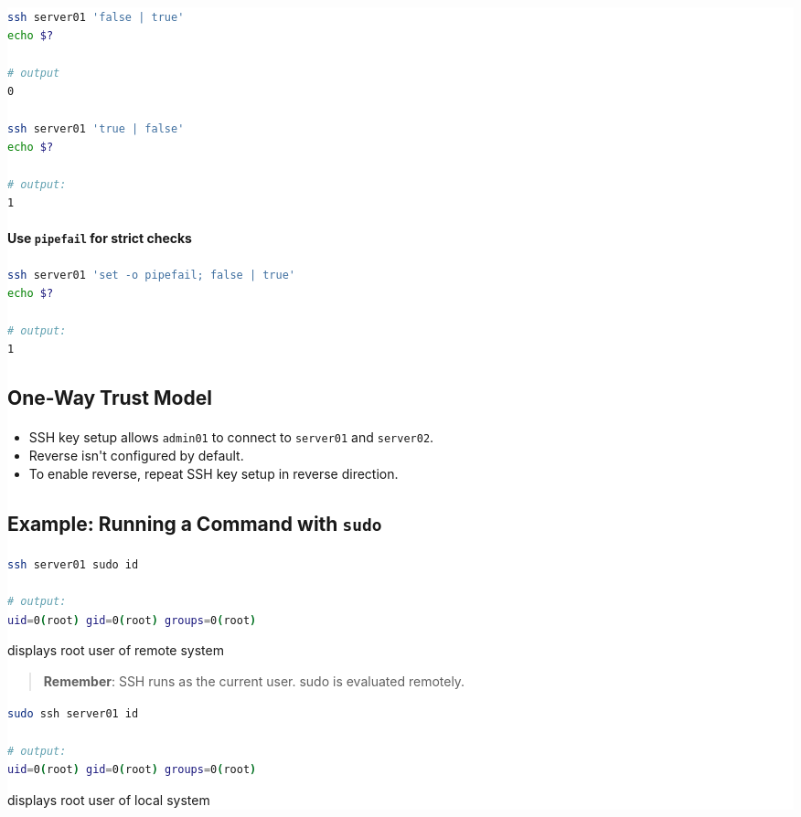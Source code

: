 ```bash
ssh server01 'false | true'
echo $?

# output
0

ssh server01 'true | false'
echo $?

# output:
1
```

#### Use `pipefail` for strict checks

```bash
ssh server01 'set -o pipefail; false | true'
echo $?

# output:
1
```

## One-Way Trust Model

- SSH key setup allows `admin01` to connect to `server01` and `server02`.
- Reverse isn't configured by default.
- To enable reverse, repeat SSH key setup in reverse direction.

## Example: Running a Command with `sudo`

```bash
ssh server01 sudo id

# output:
uid=0(root) gid=0(root) groups=0(root)
```

displays root user of remote system

> **Remember**: SSH runs as the current user. sudo is evaluated remotely.

```bash
sudo ssh server01 id

# output:
uid=0(root) gid=0(root) groups=0(root)
```

displays root user of local system